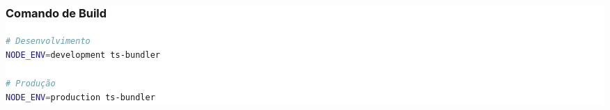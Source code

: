 ### Comando de Build
```bash
# Desenvolvimento
NODE_ENV=development ts-bundler

# Produção
NODE_ENV=production ts-bundler
```
